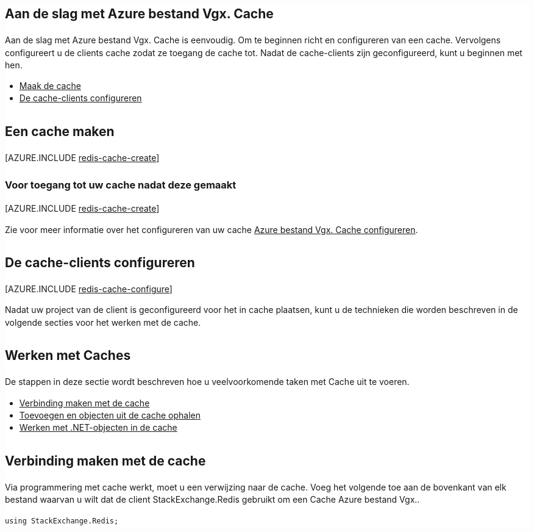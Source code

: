 <a name="getting-started-cache-service"></a>
## <a name="get-started-with-azure-redis-cache"></a>Aan de slag met Azure bestand Vgx. Cache

Aan de slag met Azure bestand Vgx. Cache is eenvoudig. Om te beginnen richt en configureren van een cache. Vervolgens configureert u de clients cache zodat ze toegang de cache tot. Nadat de cache-clients zijn geconfigureerd, kunt u beginnen met hen.

-   [Maak de cache][]
-   [De cache-clients configureren][]

<a name="create-cache"></a>
## <a name="create-a-cache"></a>Een cache maken

[AZURE.INCLUDE [redis-cache-create](../../includes/redis-cache-create.md)]

### <a name="to-access-your-cache-after-its-created"></a>Voor toegang tot uw cache nadat deze gemaakt

[AZURE.INCLUDE [redis-cache-create](../../includes/redis-cache-browse.md)]

Zie voor meer informatie over het configureren van uw cache [Azure bestand Vgx. Cache configureren](cache-configure.md).

<a name="NuGet"></a>
## <a name="configure-the-cache-clients"></a>De cache-clients configureren

[AZURE.INCLUDE [redis-cache-configure](../../includes/redis-cache-configure-stackexchange-redis-nuget.md)]

Nadat uw project van de client is geconfigureerd voor het in cache plaatsen, kunt u de technieken die worden beschreven in de volgende secties voor het werken met de cache.

<a name="working-with-caches"></a>
## <a name="working-with-caches"></a>Werken met Caches

De stappen in deze sectie wordt beschreven hoe u veelvoorkomende taken met Cache uit te voeren.

-   [Verbinding maken met de cache][]
-   [Toevoegen en objecten uit de cache ophalen][]
-   [Werken met .NET-objecten in de cache](#work-with-net-objects-in-the-cache)

<a name="connect-to-cache"></a>
## <a name="connect-to-the-cache"></a>Verbinding maken met de cache

Via programmering met cache werkt, moet u een verwijzing naar de cache. Voeg het volgende toe aan de bovenkant van elk bestand waarvan u wilt dat de client StackExchange.Redis gebruikt om een Cache Azure bestand Vgx..

    using StackExchange.Redis;


[Volgende stappen]: #next-steps
[Introduction to Azure Redis Cache (Video)]: #video
[What is Azure Redis Cache?]: #what-is
[Create an Azure Cache]: #create-cache
[Which type of caching is right for me?]: #choosing-cache
[Prepare Your Visual Studio Project to Use Azure Caching]: #prepare-vs
[Configure Your Application to Use Caching]: #configure-app
[Get Started with Azure Redis Cache]: #getting-started-cache-service
[Maak de cache]: #create-cache
[Configure the cache]: #enable-caching
[De cache-clients configureren]: #NuGet
[Working with Caches]: #working-with-caches
[Verbinding maken met de cache]: #connect-to-cache
[Toevoegen en objecten uit de cache ophalen]: #add-object
[Specify the expiration of an object in the cache]: #specify-expiration
[Store ASP.NET session state in the cache]: #store-session
[StackExchangeNuget]: ./media/cache-dotnet-how-to-use-azure-redis-cache/redis-cache-stackexchange-redis.png
[NuGetMenu]: ./media/cache-dotnet-how-to-use-azure-redis-cache/redis-cache-manage-nuget-menu.png
[CacheProperties]: ./media/cache-dotnet-how-to-use-azure-redis-cache/redis-cache-properties.png
[ManageKeys]: ./media/cache-dotnet-how-to-use-azure-redis-cache/redis-cache-manage-keys.png
[SessionStateNuGet]: ./media/cache-dotnet-how-to-use-azure-redis-cache/redis-cache-session-state-provider.png
[BrowseCaches]: ./media/cache-dotnet-how-to-use-azure-redis-cache/redis-cache-browse-caches.png
[Caches]: ./media/cache-dotnet-how-to-use-azure-redis-cache/redis-cache-caches.png
[http://redis.IO/clients]: http://redis.io/clients
[Develop in other languages for Azure Redis Cache]: http://msdn.microsoft.com/library/azure/dn690470.aspx
[Een verbindingsreeks Azure bestand Vgx. ophalen en gebruiken met Redsmin]: https://redsmin.uservoice.com/knowledgebase/articles/485711-how-to-connect-redsmin-to-azure-redis-cache
[Azure Redis Session State Provider]: http://go.microsoft.com/fwlink/?LinkId=398249
[How to: Configure a Cache Client Programmatically]: http://msdn.microsoft.com/library/windowsazure/gg618003.aspx
[Session State Provider for Azure Cache]: http://go.microsoft.com/fwlink/?LinkId=320835
[Azure AppFabric Cache: Caching Session State]: http://www.microsoft.com/showcase/details.aspx?uuid=87c833e9-97a9-42b2-8bb1-7601f9b5ca20
[Output Cache Provider for Azure Cache]: http://go.microsoft.com/fwlink/?LinkId=320837
[Azure Shared Caching]: http://msdn.microsoft.com/library/windowsazure/gg278356.aspx
[Team Blog]: http://blogs.msdn.com/b/windowsazure/
[Azure Caching]: http://www.microsoft.com/showcase/Search.aspx?phrase=azure+caching
[How to Configure Virtual Machine Sizes]: http://go.microsoft.com/fwlink/?LinkId=164387
[Azure Caching Capacity Planning Considerations]: http://go.microsoft.com/fwlink/?LinkId=320167
[Azure Caching]: http://go.microsoft.com/fwlink/?LinkId=252658
[How to: Set the Cacheability of an ASP.NET Page Declaratively]: http://msdn.microsoft.com/library/zd1ysf1y.aspx
[How to: Set a Page's Cacheability Programmatically]: http://msdn.microsoft.com/library/z852zf6b.aspx
[Configure a cache in Azure Redis Cache]: http://msdn.microsoft.com/library/azure/dn793612.aspx
[Configuratiemodel StackExchange.Redis]: http://github.com/StackExchange/StackExchange.Redis/blob/master/Docs/Configuration.md
[Work with .NET objects in the cache]: http://msdn.microsoft.com/library/dn690521.aspx#Objects
[NuGet Package Manager Installation]: http://go.microsoft.com/fwlink/?LinkId=240311
[Cache prijsdetails]: http://www.windowsazure.com/pricing/details/cache/
[Azure Portal]: https://portal.azure.com/
[Overview of Azure Redis Cache]: http://go.microsoft.com/fwlink/?LinkId=320830
[Azure Redis Cache]: http://go.microsoft.com/fwlink/?LinkId=398247
[Migrate to Azure Redis Cache]: http://go.microsoft.com/fwlink/?LinkId=317347
[Azure Redis Cache Samples]: http://go.microsoft.com/fwlink/?LinkId=320840
[Using Resource groups to manage your Azure resources]: ../azure-resource-manager/resource-group-overview.md
[StackExchange.Redis]: http://github.com/StackExchange/StackExchange.Redis
[StackExchange.Redis cache clientdocumentatie]: http://github.com/StackExchange/StackExchange.Redis#documentation
[Bestand Vgx.]: http://redis.io/documentation
[Gegevens van het type bestand Vgx.]: http://redis.io/topics/data-types
[een vijftien minuten Inleiding tot gegevenstypen bestand Vgx.]: http://redis.io/topics/data-types-intro
[Werking van tekenreeksen toepassingen en verbindingsreeksen]: http://azure.microsoft.com/blog/2013/07/17/windows-azure-web-sites-how-application-strings-and-connection-strings-work/